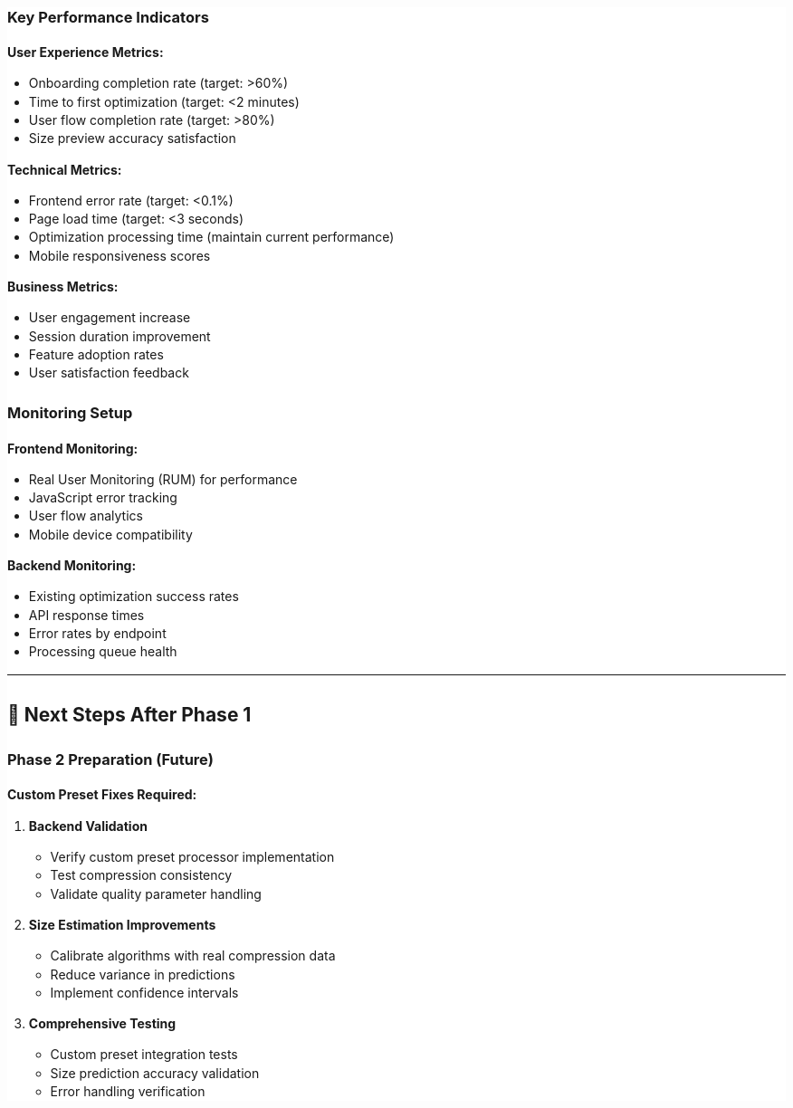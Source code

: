 ### Key Performance Indicators

**User Experience Metrics:**
- Onboarding completion rate (target: >60%)
- Time to first optimization (target: <2 minutes)
- User flow completion rate (target: >80%)
- Size preview accuracy satisfaction

**Technical Metrics:**
- Frontend error rate (target: <0.1%)
- Page load time (target: <3 seconds)
- Optimization processing time (maintain current performance)
- Mobile responsiveness scores

**Business Metrics:**
- User engagement increase
- Session duration improvement
- Feature adoption rates
- User satisfaction feedback

### Monitoring Setup

**Frontend Monitoring:**
- Real User Monitoring (RUM) for performance
- JavaScript error tracking
- User flow analytics
- Mobile device compatibility

**Backend Monitoring:**
- Existing optimization success rates
- API response times
- Error rates by endpoint
- Processing queue health

---

## 🎯 Next Steps After Phase 1

### Phase 2 Preparation (Future)

**Custom Preset Fixes Required:**
1. **Backend Validation**
   - Verify custom preset processor implementation
   - Test compression consistency
   - Validate quality parameter handling

2. **Size Estimation Improvements**
   - Calibrate algorithms with real compression data
   - Reduce variance in predictions
   - Implement confidence intervals

3. **Comprehensive Testing**
   - Custom preset integration tests
   - Size prediction accuracy validation
   - Error handling verification
